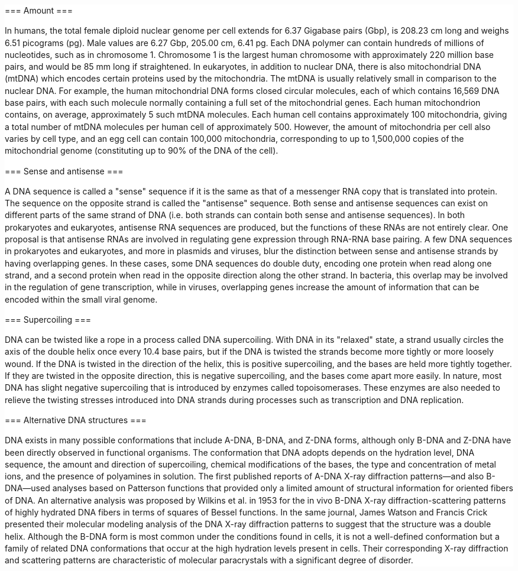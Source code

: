 
=== Amount ===

In humans, the total female diploid nuclear genome per cell extends for 6.37 Gigabase pairs (Gbp), is 208.23 cm long and weighs 6.51 picograms (pg). Male values are 6.27 Gbp, 205.00 cm, 6.41 pg. Each DNA polymer can contain hundreds of millions of nucleotides, such as in chromosome 1. Chromosome 1 is the largest human chromosome with approximately 220 million base pairs, and would be 85 mm long if straightened.
In eukaryotes, in addition to nuclear DNA, there is also mitochondrial DNA (mtDNA) which encodes certain proteins used by the mitochondria. The mtDNA is usually relatively small in comparison to the nuclear DNA. For example, the human mitochondrial DNA forms closed circular molecules, each of which contains 16,569 DNA base pairs, with each such molecule normally containing a full set of the mitochondrial genes. Each human mitochondrion contains, on average, approximately 5 such mtDNA molecules. Each human cell contains approximately 100 mitochondria, giving a total number of mtDNA molecules per human cell of approximately 500. However, the amount of mitochondria per cell also varies by cell type, and an egg cell can contain 100,000 mitochondria, corresponding to up to 1,500,000 copies of the mitochondrial genome (constituting up to 90% of the DNA of the cell).


=== Sense and antisense ===

A DNA sequence is called a "sense" sequence if it is the same as that of a messenger RNA copy that is translated into protein. The sequence on the opposite strand is called the "antisense" sequence. Both sense and antisense sequences can exist on different parts of the same strand of DNA (i.e. both strands can contain both sense and antisense sequences). In both prokaryotes and eukaryotes, antisense RNA sequences are produced, but the functions of these RNAs are not entirely clear. One proposal is that antisense RNAs are involved in regulating gene expression through RNA-RNA base pairing.
A few DNA sequences in prokaryotes and eukaryotes, and more in plasmids and viruses, blur the distinction between sense and antisense strands by having overlapping genes. In these cases, some DNA sequences do double duty, encoding one protein when read along one strand, and a second protein when read in the opposite direction along the other strand. In bacteria, this overlap may be involved in the regulation of gene transcription, while in viruses, overlapping genes increase the amount of information that can be encoded within the small viral genome.


=== Supercoiling ===

DNA can be twisted like a rope in a process called DNA supercoiling. With DNA in its "relaxed" state, a strand usually circles the axis of the double helix once every 10.4 base pairs, but if the DNA is twisted the strands become more tightly or more loosely wound. If the DNA is twisted in the direction of the helix, this is positive supercoiling, and the bases are held more tightly together. If they are twisted in the opposite direction, this is negative supercoiling, and the bases come apart more easily. In nature, most DNA has slight negative supercoiling that is introduced by enzymes called topoisomerases. These enzymes are also needed to relieve the twisting stresses introduced into DNA strands during processes such as transcription and DNA replication.


=== Alternative DNA structures ===

DNA exists in many possible conformations that include A-DNA, B-DNA, and Z-DNA forms, although only B-DNA and Z-DNA have been directly observed in functional organisms. The conformation that DNA adopts depends on the hydration level, DNA sequence, the amount and direction of supercoiling, chemical modifications of the bases, the type and concentration of metal ions, and the presence of polyamines in solution.
The first published reports of A-DNA X-ray diffraction patterns—and also B-DNA—used analyses based on Patterson functions that provided only a limited amount of structural information for oriented fibers of DNA. An alternative analysis was proposed by Wilkins et al. in 1953 for the in vivo B-DNA X-ray diffraction-scattering patterns of highly hydrated DNA fibers in terms of squares of Bessel functions. In the same journal, James Watson and Francis Crick presented their molecular modeling analysis of the DNA X-ray diffraction patterns to suggest that the structure was a double helix.
Although the B-DNA form is most common under the conditions found in cells, it is not a well-defined conformation but a family of related DNA conformations that occur at the high hydration levels present in cells. Their corresponding X-ray diffraction and scattering patterns are characteristic of molecular paracrystals with a significant degree of disorder.